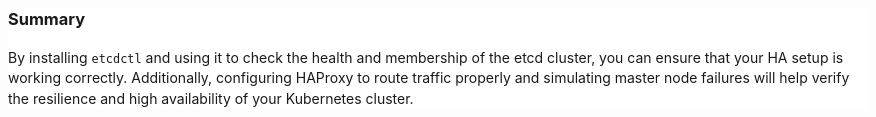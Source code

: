 ### Summary
By installing `etcdctl` and using it to check the health and membership of the etcd cluster, you can ensure that your HA setup is working correctly. 
Additionally, configuring HAProxy to route traffic properly and simulating master node failures will help verify the resilience and high availability of your Kubernetes cluster.

